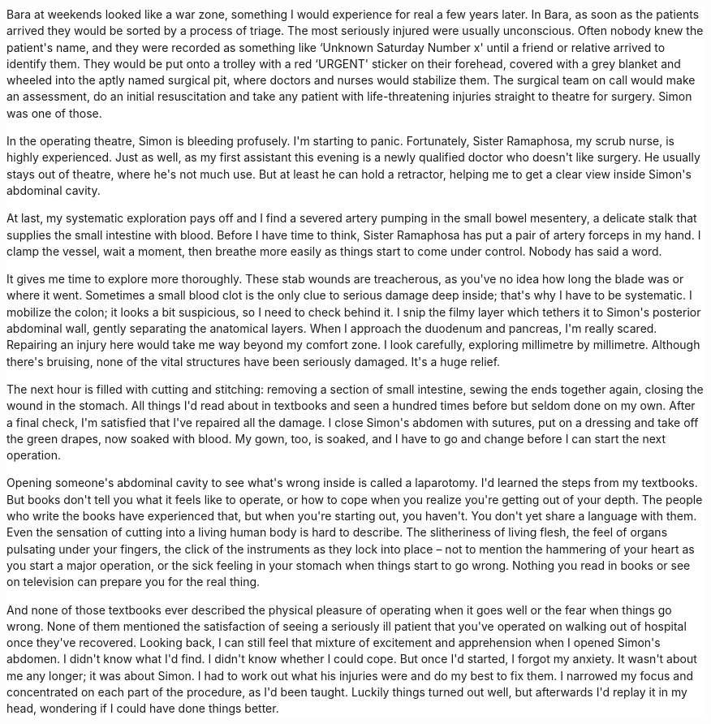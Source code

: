 Bara at weekends looked like a war zone, something I would experience for real a few years later. In Bara, as soon as the patients arrived they would be sorted by a process of triage. The most seriously injured were usually unconscious. Often nobody knew the patient's name, and they were recorded as something like ‘Unknown Saturday Number x' until a friend or relative arrived to identify them. They would be put onto a trolley with a red ‘URGENT' sticker on their forehead, covered with a grey blanket and wheeled into the aptly named surgical pit, where doctors and nurses would stabilize them. The surgical team on call would make an assessment, do an initial resuscitation and take any patient with life-threatening injuries straight to theatre for surgery. Simon was one of those.

In the operating theatre, Simon is bleeding profusely. I'm starting to panic. Fortunately, Sister Ramaphosa, my scrub nurse, is highly experienced. Just as well, as my first assistant this evening is a newly qualified doctor who doesn't like surgery. He usually stays out of theatre, where he's not much use. But at least he can hold a retractor, helping me to get a clear view inside Simon's abdominal cavity.

At last, my systematic exploration pays off and I find a severed artery pumping in the small bowel mesentery, a delicate stalk that supplies the small intestine with blood. Before I have time to think, Sister Ramaphosa has put a pair of artery forceps in my hand. I clamp the vessel, wait a moment, then breathe more easily as things start to come under control. Nobody has said a word.

It gives me time to explore more thoroughly. These stab wounds are treacherous, as you've no idea how long the blade was or where it went. Sometimes a small blood clot is the only clue to serious damage deep inside; that's why I have to be systematic. I mobilize the colon; it looks a bit suspicious, so I need to check behind it. I snip the filmy layer which tethers it to Simon's posterior abdominal wall, gently separating the anatomical layers. When I approach the duodenum and pancreas, I'm really scared. Repairing an injury here would take me way beyond my comfort zone. I look carefully, exploring millimetre by millimetre. Although there's bruising, none of the vital structures have been seriously damaged. It's a huge relief.

The next hour is filled with cutting and stitching: removing a section of small intestine, sewing the ends together again, closing the wound in the stomach. All things I'd read about in textbooks and seen a hundred times before but seldom done on my own. After a final check, I'm satisfied that I've repaired all the damage. I close Simon's abdomen with sutures, put on a dressing and take off the green drapes, now soaked with blood. My gown, too, is soaked, and I have to go and change before I can start the next operation.

Opening someone's abdominal cavity to see what's wrong inside is called a laparotomy. I'd learned the steps from my textbooks. But books don't tell you what it feels like to operate, or how to cope when you realize you're getting out of your depth. The people who write the books have experienced that, but when you're starting out, you haven't. You don't yet share a language with them. Even the sensation of cutting into a living human body is hard to describe. The slitheriness of living flesh, the feel of organs pulsating under your fingers, the click of the instruments as they lock into place – not to mention the hammering of your heart as you start a major operation, or the sick feeling in your stomach when things start to go wrong. Nothing you read in books or see on television can prepare you for the real thing.

And none of those textbooks ever described the physical pleasure of operating when it goes well or the fear when things go wrong. None of them mentioned the satisfaction of seeing a seriously ill patient that you've operated on walking out of hospital once they've recovered. Looking back, I can still feel that mixture of excitement and apprehension when I opened Simon's abdomen. I didn't know what I'd find. I didn't know whether I could cope. But once I'd started, I forgot my anxiety. It wasn't about me any longer; it was about Simon. I had to work out what his injuries were and do my best to fix them. I narrowed my focus and concentrated on each part of the procedure, as I'd been taught. Luckily things turned out well, but afterwards I'd replay it in my head, wondering if I could have done things better.
